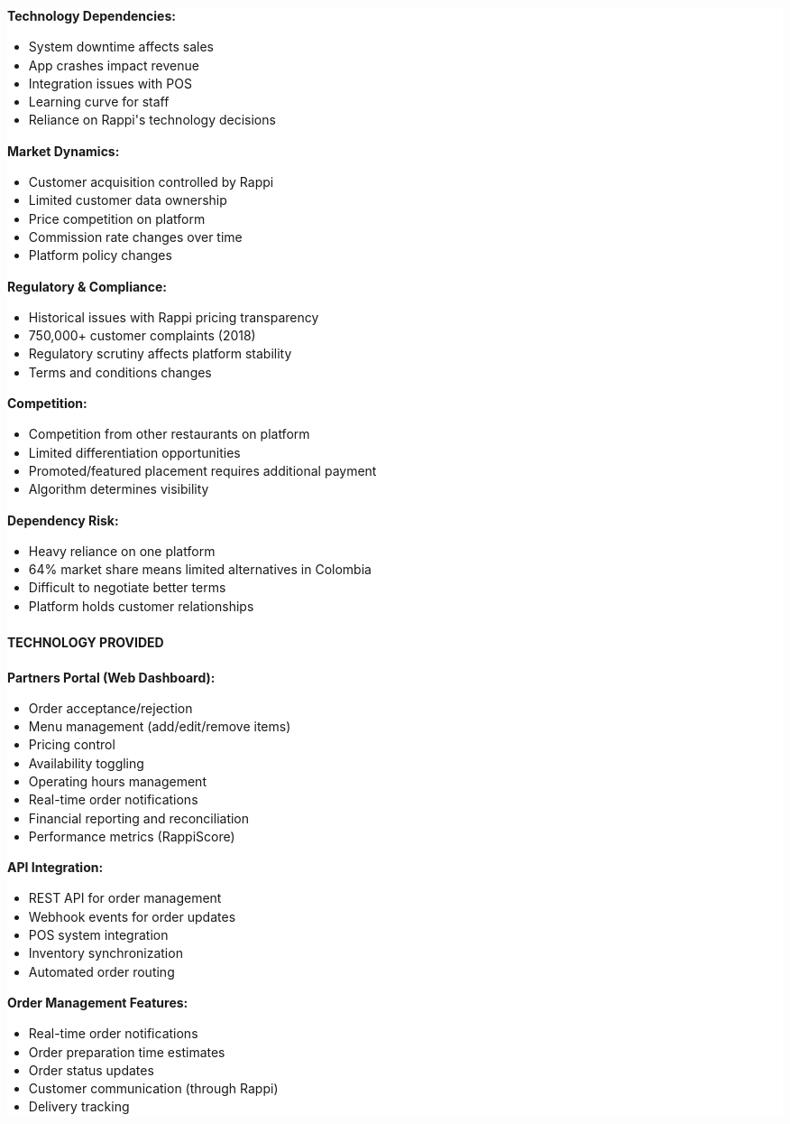 **Technology Dependencies:**
- System downtime affects sales
- App crashes impact revenue
- Integration issues with POS
- Learning curve for staff
- Reliance on Rappi's technology decisions

**Market Dynamics:**
- Customer acquisition controlled by Rappi
- Limited customer data ownership
- Price competition on platform
- Commission rate changes over time
- Platform policy changes

**Regulatory & Compliance:**
- Historical issues with Rappi pricing transparency
- 750,000+ customer complaints (2018)
- Regulatory scrutiny affects platform stability
- Terms and conditions changes

**Competition:**
- Competition from other restaurants on platform
- Limited differentiation opportunities
- Promoted/featured placement requires additional payment
- Algorithm determines visibility

**Dependency Risk:**
- Heavy reliance on one platform
- 64% market share means limited alternatives in Colombia
- Difficult to negotiate better terms
- Platform holds customer relationships

#### TECHNOLOGY PROVIDED

**Partners Portal (Web Dashboard):**
- Order acceptance/rejection
- Menu management (add/edit/remove items)
- Pricing control
- Availability toggling
- Operating hours management
- Real-time order notifications
- Financial reporting and reconciliation
- Performance metrics (RappiScore)

**API Integration:**
- REST API for order management
- Webhook events for order updates
- POS system integration
- Inventory synchronization
- Automated order routing

**Order Management Features:**
- Real-time order notifications
- Order preparation time estimates
- Order status updates
- Customer communication (through Rappi)
- Delivery tracking
